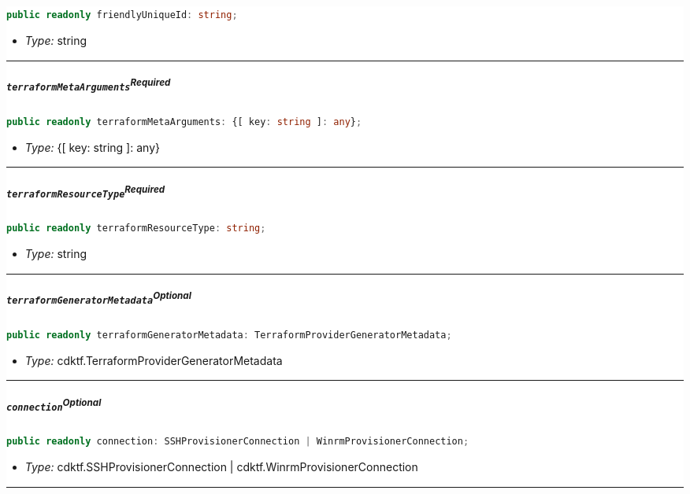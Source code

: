 ```typescript
public readonly friendlyUniqueId: string;
```

- *Type:* string

---

##### `terraformMetaArguments`<sup>Required</sup> <a name="terraformMetaArguments" id="rhizo-co-terraform-provider-oci.osManagementHubSoftwareSource.OsManagementHubSoftwareSource.property.terraformMetaArguments"></a>

```typescript
public readonly terraformMetaArguments: {[ key: string ]: any};
```

- *Type:* {[ key: string ]: any}

---

##### `terraformResourceType`<sup>Required</sup> <a name="terraformResourceType" id="rhizo-co-terraform-provider-oci.osManagementHubSoftwareSource.OsManagementHubSoftwareSource.property.terraformResourceType"></a>

```typescript
public readonly terraformResourceType: string;
```

- *Type:* string

---

##### `terraformGeneratorMetadata`<sup>Optional</sup> <a name="terraformGeneratorMetadata" id="rhizo-co-terraform-provider-oci.osManagementHubSoftwareSource.OsManagementHubSoftwareSource.property.terraformGeneratorMetadata"></a>

```typescript
public readonly terraformGeneratorMetadata: TerraformProviderGeneratorMetadata;
```

- *Type:* cdktf.TerraformProviderGeneratorMetadata

---

##### `connection`<sup>Optional</sup> <a name="connection" id="rhizo-co-terraform-provider-oci.osManagementHubSoftwareSource.OsManagementHubSoftwareSource.property.connection"></a>

```typescript
public readonly connection: SSHProvisionerConnection | WinrmProvisionerConnection;
```

- *Type:* cdktf.SSHProvisionerConnection | cdktf.WinrmProvisionerConnection

---
